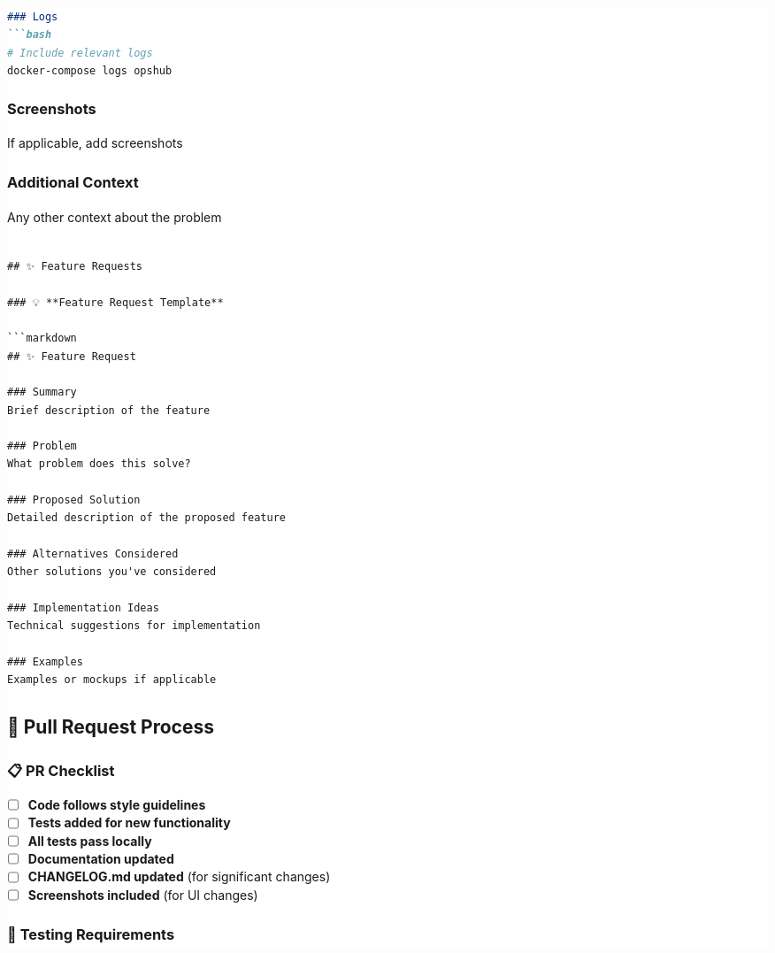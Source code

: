 ```markdown
### Logs
```bash
# Include relevant logs
docker-compose logs opshub
```

### Screenshots
If applicable, add screenshots

### Additional Context
Any other context about the problem
```

## ✨ Feature Requests

### 💡 **Feature Request Template**

```markdown
## ✨ Feature Request

### Summary
Brief description of the feature

### Problem
What problem does this solve?

### Proposed Solution
Detailed description of the proposed feature

### Alternatives Considered
Other solutions you've considered

### Implementation Ideas
Technical suggestions for implementation

### Examples
Examples or mockups if applicable
```

## 🔄 Pull Request Process

### 📋 **PR Checklist**

- [ ] **Code follows style guidelines**
- [ ] **Tests added for new functionality**
- [ ] **All tests pass locally**
- [ ] **Documentation updated**
- [ ] **CHANGELOG.md updated** (for significant changes)
- [ ] **Screenshots included** (for UI changes)

### 🧪 **Testing Requirements**
